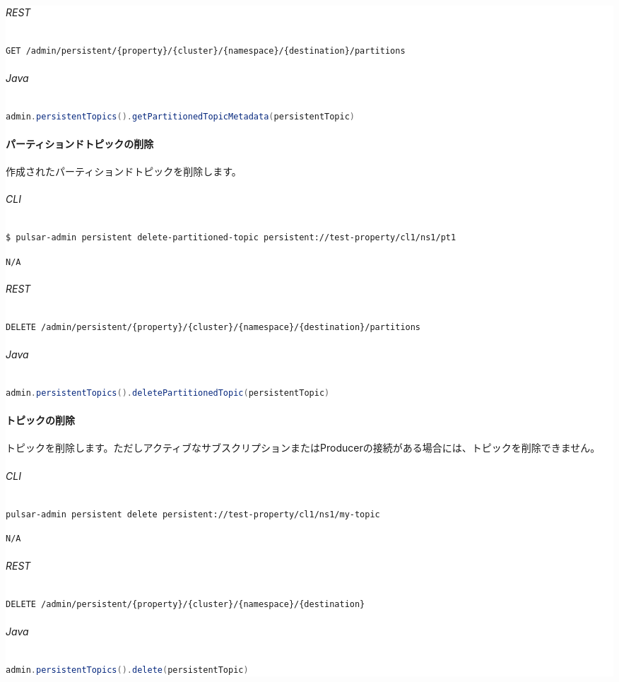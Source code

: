 ###### REST

```
GET /admin/persistent/{property}/{cluster}/{namespace}/{destination}/partitions
```

###### Java

```java
admin.persistentTopics().getPartitionedTopicMetadata(persistentTopic)
```


#### パーティションドトピックの削除

作成されたパーティションドトピックを削除します。

###### CLI

```
$ pulsar-admin persistent delete-partitioned-topic persistent://test-property/cl1/ns1/pt1
```

```
N/A
```

###### REST
```
DELETE /admin/persistent/{property}/{cluster}/{namespace}/{destination}/partitions
```

###### Java

```java
admin.persistentTopics().deletePartitionedTopic(persistentTopic)
```


#### トピックの削除

トピックを削除します。ただしアクティブなサブスクリプションまたはProducerの接続がある場合には、トピックを削除できません。

###### CLI

```
pulsar-admin persistent delete persistent://test-property/cl1/ns1/my-topic
```

```
N/A
```

###### REST

```
DELETE /admin/persistent/{property}/{cluster}/{namespace}/{destination}
```

###### Java

```java
admin.persistentTopics().delete(persistentTopic)
```
